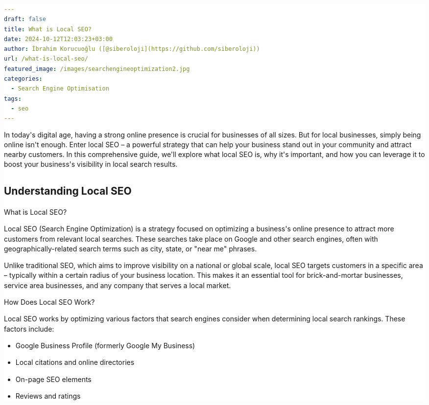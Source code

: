 ```yaml
---
draft: false
title: What is Local SEO?
date: 2024-10-12T12:03:23+03:00
author: İbrahim Korucuoğlu ([@siberoloji](https://github.com/siberoloji))
url: /what-is-local-seo/
featured_image: /images/searchengineoptimization2.jpg
categories:
  - Search Engine Optimisation
tags:
  - seo
---
```



In today's digital age, having a strong online presence is crucial for businesses of all sizes. But for local businesses, simply being online isn't enough. Enter local SEO – a powerful strategy that can help your business stand out in your community and attract nearby customers. In this comprehensive guide, we'll explore what local SEO is, why it's important, and how you can leverage it to boost your business's visibility in local search results.



## Understanding Local SEO



What is Local SEO?



Local SEO (Search Engine Optimization) is a strategy focused on optimizing a business's online presence to attract more customers from relevant local searches. These searches take place on Google and other search engines, often with geographically-related search terms such as city, state, or "near me" phrases.



Unlike traditional SEO, which aims to improve visibility on a national or global scale, local SEO targets customers in a specific area – typically within a certain radius of your business location. This makes it an essential tool for brick-and-mortar businesses, service area businesses, and any company that serves a local market.



How Does Local SEO Work?



Local SEO works by optimizing various factors that search engines consider when determining local search rankings. These factors include:


* Google Business Profile (formerly Google My Business)

* Local citations and online directories

* On-page SEO elements

* Reviews and ratings
